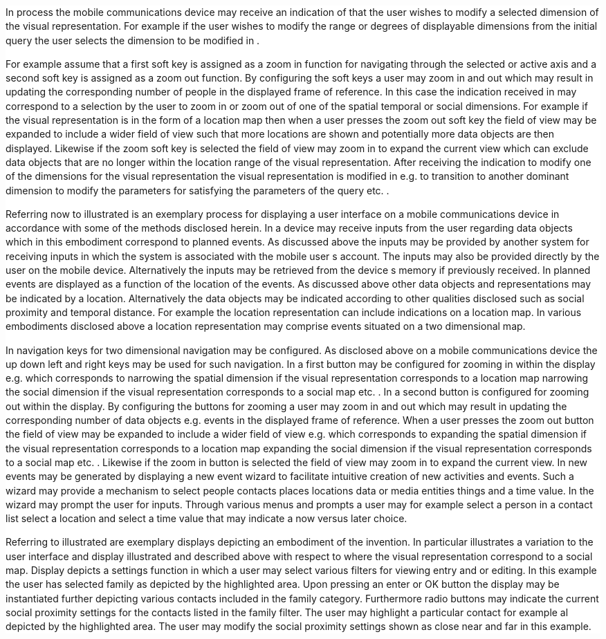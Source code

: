 In process the mobile communications device may receive an indication of that the user wishes to modify a selected dimension of the visual representation. For example if the user wishes to modify the range or degrees of displayable dimensions from the initial query the user selects the dimension to be modified in .

For example assume that a first soft key is assigned as a zoom in function for navigating through the selected or active axis and a second soft key is assigned as a zoom out function. By configuring the soft keys a user may zoom in and out which may result in updating the corresponding number of people in the displayed frame of reference. In this case the indication received in may correspond to a selection by the user to zoom in or zoom out of one of the spatial temporal or social dimensions. For example if the visual representation is in the form of a location map then when a user presses the zoom out soft key the field of view may be expanded to include a wider field of view such that more locations are shown and potentially more data objects are then displayed. Likewise if the zoom soft key is selected the field of view may zoom in to expand the current view which can exclude data objects that are no longer within the location range of the visual representation. After receiving the indication to modify one of the dimensions for the visual representation the visual representation is modified in e.g. to transition to another dominant dimension to modify the parameters for satisfying the parameters of the query etc. .

Referring now to illustrated is an exemplary process for displaying a user interface on a mobile communications device in accordance with some of the methods disclosed herein. In a device may receive inputs from the user regarding data objects which in this embodiment correspond to planned events. As discussed above the inputs may be provided by another system for receiving inputs in which the system is associated with the mobile user s account. The inputs may also be provided directly by the user on the mobile device. Alternatively the inputs may be retrieved from the device s memory if previously received. In planned events are displayed as a function of the location of the events. As discussed above other data objects and representations may be indicated by a location. Alternatively the data objects may be indicated according to other qualities disclosed such as social proximity and temporal distance. For example the location representation can include indications on a location map. In various embodiments disclosed above a location representation may comprise events situated on a two dimensional map.

In navigation keys for two dimensional navigation may be configured. As disclosed above on a mobile communications device the up down left and right keys may be used for such navigation. In a first button may be configured for zooming in within the display e.g. which corresponds to narrowing the spatial dimension if the visual representation corresponds to a location map narrowing the social dimension if the visual representation corresponds to a social map etc. . In a second button is configured for zooming out within the display. By configuring the buttons for zooming a user may zoom in and out which may result in updating the corresponding number of data objects e.g. events in the displayed frame of reference. When a user presses the zoom out button the field of view may be expanded to include a wider field of view e.g. which corresponds to expanding the spatial dimension if the visual representation corresponds to a location map expanding the social dimension if the visual representation corresponds to a social map etc. . Likewise if the zoom in button is selected the field of view may zoom in to expand the current view. In new events may be generated by displaying a new event wizard to facilitate intuitive creation of new activities and events. Such a wizard may provide a mechanism to select people contacts places locations data or media entities things and a time value. In the wizard may prompt the user for inputs. Through various menus and prompts a user may for example select a person in a contact list select a location and select a time value that may indicate a now versus later choice.

Referring to illustrated are exemplary displays depicting an embodiment of the invention. In particular illustrates a variation to the user interface and display illustrated and described above with respect to where the visual representation correspond to a social map. Display depicts a settings function in which a user may select various filters for viewing entry and or editing. In this example the user has selected family as depicted by the highlighted area. Upon pressing an enter or OK button the display may be instantiated further depicting various contacts included in the family category. Furthermore radio buttons may indicate the current social proximity settings for the contacts listed in the family filter. The user may highlight a particular contact for example al depicted by the highlighted area. The user may modify the social proximity settings shown as close near and far in this example.

